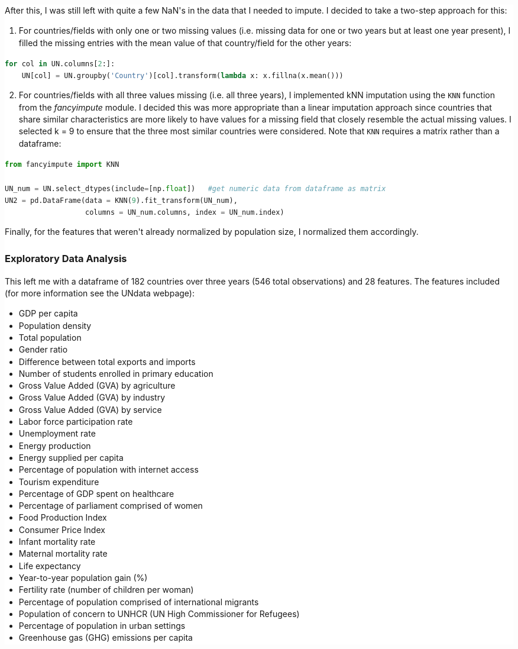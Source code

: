 After this, I was still left with quite a few NaN's in the data that I needed to impute. I decided to take a two-step approach for this:

1. For countries/fields with only one or two missing values (i.e. missing data for one or two years but at least one year present), I filled the missing entries with the mean value of that country/field for the other years:

```python
for col in UN.columns[2:]:
    UN[col] = UN.groupby('Country')[col].transform(lambda x: x.fillna(x.mean()))
```

2. For countries/fields with all three values missing (i.e. all three years), I implemented kNN imputation using the `KNN` function from the *fancyimpute* module. I decided this was more appropriate than a linear imputation approach since countries that share similar characteristics are more likely to have values for a missing field that closely resemble the actual missing values. I selected k = 9 to ensure that the three most similar countries were considered. Note that `KNN` requires a matrix rather than a dataframe:

```python
from fancyimpute import KNN

UN_num = UN.select_dtypes(include=[np.float])   #get numeric data from dataframe as matrix
UN2 = pd.DataFrame(data = KNN(9).fit_transform(UN_num), 
                   columns = UN_num.columns, index = UN_num.index)
```

Finally, for the features that weren't already normalized by population size, I normalized them accordingly. 


### Exploratory Data Analysis

This left me with a dataframe of 182 countries over three years (546 total observations) and 28 features. The features included (for more information see the UNdata webpage):

* GDP per capita
* Population density
* Total population
* Gender ratio
* Difference between total exports and imports
* Number of students enrolled in primary education
* Gross Value Added (GVA) by agriculture
* Gross Value Added (GVA) by industry
* Gross Value Added (GVA) by service
* Labor force participation rate
* Unemployment rate
* Energy production
* Energy supplied per capita
* Percentage of population with internet access
* Tourism expenditure
* Percentage of GDP spent on healthcare
* Percentage of parliament comprised of women
* Food Production Index
* Consumer Price Index
* Infant mortality rate
* Maternal mortality rate
* Life expectancy
* Year-to-year population gain (%)
* Fertility rate (number of children per woman)
* Percentage of population comprised of international migrants
* Population of concern to UNHCR (UN High Commissioner for Refugees)
* Percentage of population in urban settings
* Greenhouse gas (GHG) emissions per capita
